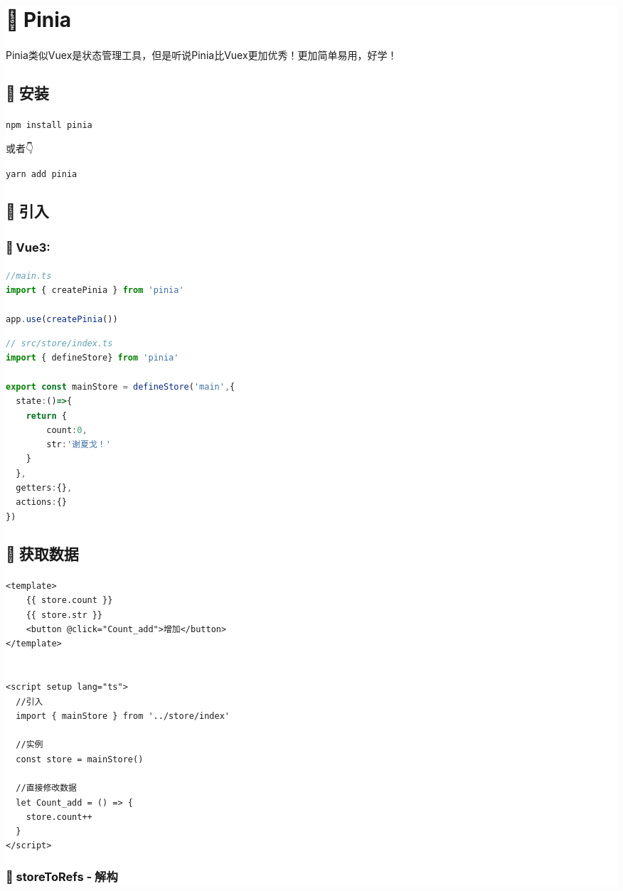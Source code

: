 # 🍍 Pinia

Pinia类似Vuex是状态管理工具，但是听说Pinia比Vuex更加优秀！更加简单易用，好学！
## 🍍 安装
```sh
npm install pinia
```
或者👇
```sh
yarn add pinia
```

## 🍍 引入
### 🍍 Vue3:
```typescript
//main.ts
import { createPinia } from 'pinia'

app.use(createPinia())
```
```ts
// src/store/index.ts
import { defineStore} from 'pinia'

export const mainStore = defineStore('main',{
  state:()=>{
    return {
        count:0,
        str:'谢夏戈！'
    }
  },
  getters:{},
  actions:{}
})
```

## 🍍 获取数据
```vue
<template>
    {{ store.count }}
    {{ store.str }}
    <button @click="Count_add">增加</button>
</template>


<script setup lang="ts">
  //引入
  import { mainStore } from '../store/index'
  
  //实例
  const store = mainStore()
  
  //直接修改数据
  let Count_add = () => {
    store.count++
  }
</script>
```
### 🍍 storeToRefs - 解构
